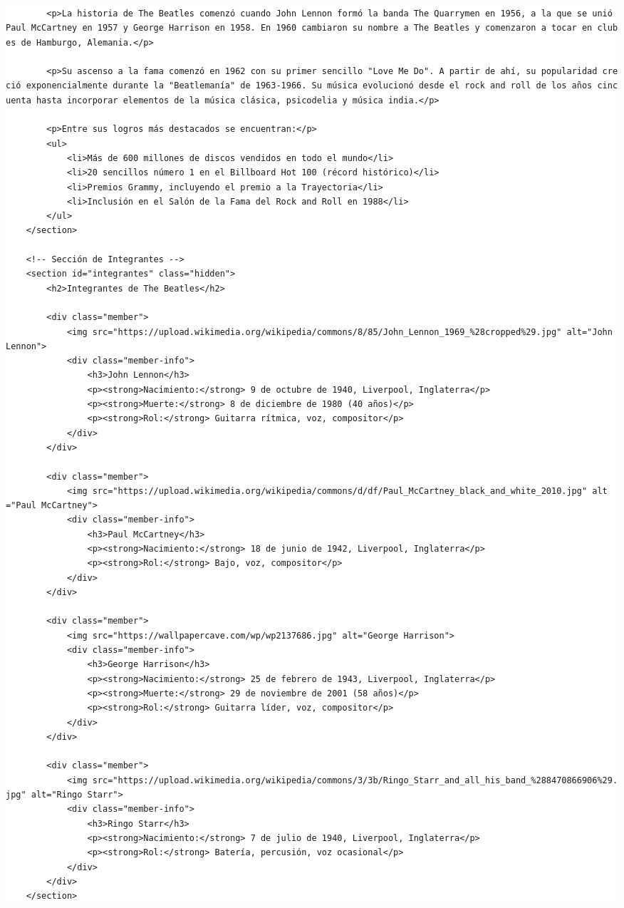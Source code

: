             <p>La historia de The Beatles comenzó cuando John Lennon formó la banda The Quarrymen en 1956, a la que se unió Paul McCartney en 1957 y George Harrison en 1958. En 1960 cambiaron su nombre a The Beatles y comenzaron a tocar en clubes de Hamburgo, Alemania.</p>
            
            <p>Su ascenso a la fama comenzó en 1962 con su primer sencillo "Love Me Do". A partir de ahí, su popularidad creció exponencialmente durante la "Beatlemanía" de 1963-1966. Su música evolucionó desde el rock and roll de los años cincuenta hasta incorporar elementos de la música clásica, psicodelia y música india.</p>
            
            <p>Entre sus logros más destacados se encuentran:</p>
            <ul>
                <li>Más de 600 millones de discos vendidos en todo el mundo</li>
                <li>20 sencillos número 1 en el Billboard Hot 100 (récord histórico)</li>
                <li>Premios Grammy, incluyendo el premio a la Trayectoria</li>
                <li>Inclusión en el Salón de la Fama del Rock and Roll en 1988</li>
            </ul>
        </section>
        
        <!-- Sección de Integrantes -->
        <section id="integrantes" class="hidden">
            <h2>Integrantes de The Beatles</h2>
            
            <div class="member">
                <img src="https://upload.wikimedia.org/wikipedia/commons/8/85/John_Lennon_1969_%28cropped%29.jpg" alt="John Lennon">
                <div class="member-info">
                    <h3>John Lennon</h3>
                    <p><strong>Nacimiento:</strong> 9 de octubre de 1940, Liverpool, Inglaterra</p>
                    <p><strong>Muerte:</strong> 8 de diciembre de 1980 (40 años)</p>
                    <p><strong>Rol:</strong> Guitarra rítmica, voz, compositor</p>
                </div>
            </div>
            
            <div class="member">
                <img src="https://upload.wikimedia.org/wikipedia/commons/d/df/Paul_McCartney_black_and_white_2010.jpg" alt="Paul McCartney">
                <div class="member-info">
                    <h3>Paul McCartney</h3>
                    <p><strong>Nacimiento:</strong> 18 de junio de 1942, Liverpool, Inglaterra</p>
                    <p><strong>Rol:</strong> Bajo, voz, compositor</p>
                </div>
            </div>
            
            <div class="member">
                <img src="https://wallpapercave.com/wp/wp2137686.jpg" alt="George Harrison">
                <div class="member-info">
                    <h3>George Harrison</h3>
                    <p><strong>Nacimiento:</strong> 25 de febrero de 1943, Liverpool, Inglaterra</p>
                    <p><strong>Muerte:</strong> 29 de noviembre de 2001 (58 años)</p>
                    <p><strong>Rol:</strong> Guitarra líder, voz, compositor</p>
                </div>
            </div>
            
            <div class="member">
                <img src="https://upload.wikimedia.org/wikipedia/commons/3/3b/Ringo_Starr_and_all_his_band_%288470866906%29.jpg" alt="Ringo Starr">
                <div class="member-info">
                    <h3>Ringo Starr</h3>
                    <p><strong>Nacimiento:</strong> 7 de julio de 1940, Liverpool, Inglaterra</p>
                    <p><strong>Rol:</strong> Batería, percusión, voz ocasional</p>
                </div>
            </div>
        </section>
        